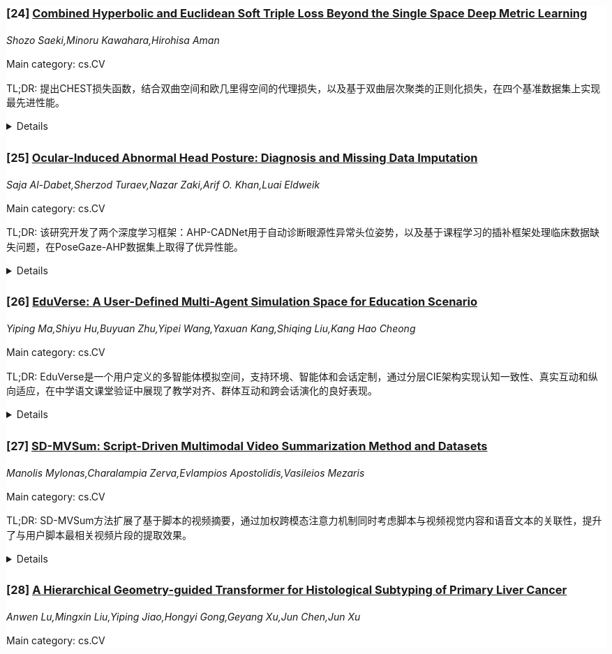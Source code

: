 ### [24] [Combined Hyperbolic and Euclidean Soft Triple Loss Beyond the Single Space Deep Metric Learning](https://arxiv.org/abs/2510.05643)
*Shozo Saeki,Minoru Kawahara,Hirohisa Aman*

Main category: cs.CV

TL;DR: 提出CHEST损失函数，结合双曲空间和欧几里得空间的代理损失，以及基于双曲层次聚类的正则化损失，在四个基准数据集上实现最先进性能。


<details><summary>Details</summary></details>


### [25] [Ocular-Induced Abnormal Head Posture: Diagnosis and Missing Data Imputation](https://arxiv.org/abs/2510.05649)
*Saja Al-Dabet,Sherzod Turaev,Nazar Zaki,Arif O. Khan,Luai Eldweik*

Main category: cs.CV

TL;DR: 该研究开发了两个深度学习框架：AHP-CADNet用于自动诊断眼源性异常头位姿势，以及基于课程学习的插补框架处理临床数据缺失问题，在PoseGaze-AHP数据集上取得了优异性能。


<details><summary>Details</summary></details>


### [26] [EduVerse: A User-Defined Multi-Agent Simulation Space for Education Scenario](https://arxiv.org/abs/2510.05650)
*Yiping Ma,Shiyu Hu,Buyuan Zhu,Yipei Wang,Yaxuan Kang,Shiqing Liu,Kang Hao Cheong*

Main category: cs.CV

TL;DR: EduVerse是一个用户定义的多智能体模拟空间，支持环境、智能体和会话定制，通过分层CIE架构实现认知一致性、真实互动和纵向适应，在中学语文课堂验证中展现了教学对齐、群体互动和跨会话演化的良好表现。


<details><summary>Details</summary></details>


### [27] [SD-MVSum: Script-Driven Multimodal Video Summarization Method and Datasets](https://arxiv.org/abs/2510.05652)
*Manolis Mylonas,Charalampia Zerva,Evlampios Apostolidis,Vasileios Mezaris*

Main category: cs.CV

TL;DR: SD-MVSum方法扩展了基于脚本的视频摘要，通过加权跨模态注意力机制同时考虑脚本与视频视觉内容和语音文本的关联性，提升了与用户脚本最相关视频片段的提取效果。


<details><summary>Details</summary></details>


### [28] [A Hierarchical Geometry-guided Transformer for Histological Subtyping of Primary Liver Cancer](https://arxiv.org/abs/2510.05657)
*Anwen Lu,Mingxin Liu,Yiping Jiao,Hongyi Gong,Geyang Xu,Jun Chen,Jun Xu*

Main category: cs.CV
